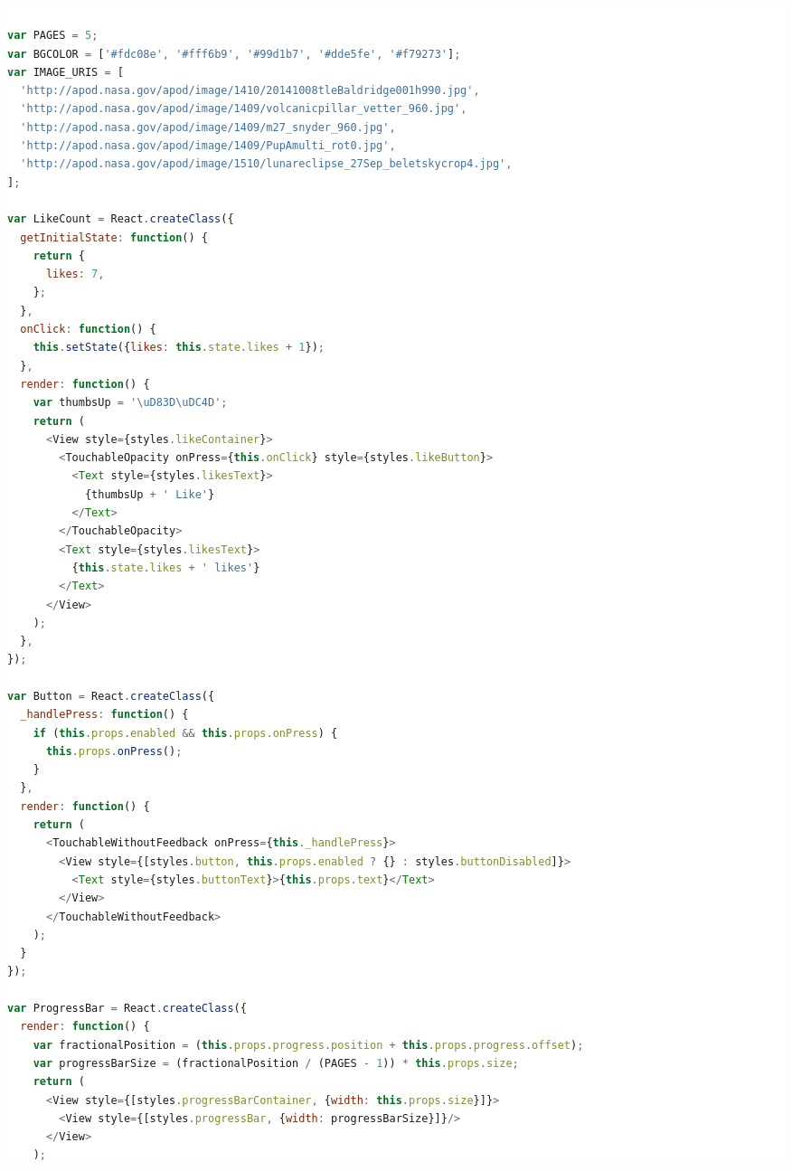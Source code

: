 ```javascript

var PAGES = 5;
var BGCOLOR = ['#fdc08e', '#fff6b9', '#99d1b7', '#dde5fe', '#f79273'];
var IMAGE_URIS = [
  'http://apod.nasa.gov/apod/image/1410/20141008tleBaldridge001h990.jpg',
  'http://apod.nasa.gov/apod/image/1409/volcanicpillar_vetter_960.jpg',
  'http://apod.nasa.gov/apod/image/1409/m27_snyder_960.jpg',
  'http://apod.nasa.gov/apod/image/1409/PupAmulti_rot0.jpg',
  'http://apod.nasa.gov/apod/image/1510/lunareclipse_27Sep_beletskycrop4.jpg',
];

var LikeCount = React.createClass({
  getInitialState: function() {
    return {
      likes: 7,
    };
  },
  onClick: function() {
    this.setState({likes: this.state.likes + 1});
  },
  render: function() {
    var thumbsUp = '\uD83D\uDC4D';
    return (
      <View style={styles.likeContainer}>
        <TouchableOpacity onPress={this.onClick} style={styles.likeButton}>
          <Text style={styles.likesText}>
            {thumbsUp + ' Like'}
          </Text>
        </TouchableOpacity>
        <Text style={styles.likesText}>
          {this.state.likes + ' likes'}
        </Text>
      </View>
    );
  },
});

var Button = React.createClass({
  _handlePress: function() {
    if (this.props.enabled && this.props.onPress) {
      this.props.onPress();
    }
  },
  render: function() {
    return (
      <TouchableWithoutFeedback onPress={this._handlePress}>
        <View style={[styles.button, this.props.enabled ? {} : styles.buttonDisabled]}>
          <Text style={styles.buttonText}>{this.props.text}</Text>
        </View>
      </TouchableWithoutFeedback>
    );
  }
});

var ProgressBar = React.createClass({
  render: function() {
    var fractionalPosition = (this.props.progress.position + this.props.progress.offset);
    var progressBarSize = (fractionalPosition / (PAGES - 1)) * this.props.size;
    return (
      <View style={[styles.progressBarContainer, {width: this.props.size}]}>
        <View style={[styles.progressBar, {width: progressBarSize}]}/>
      </View>
    );
```